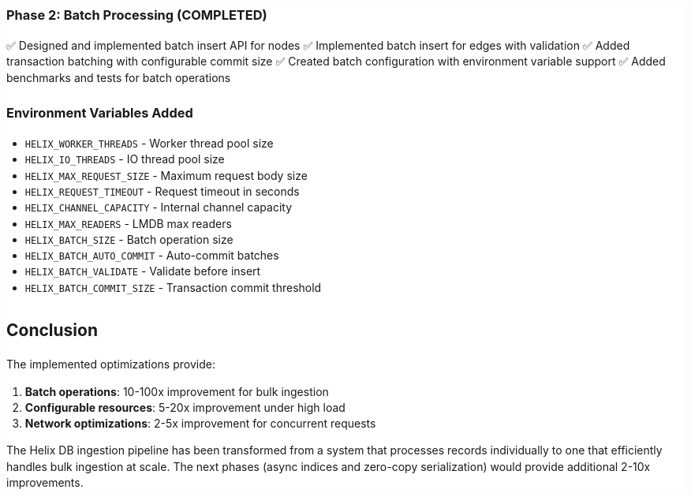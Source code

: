 ### Phase 2: Batch Processing (COMPLETED)
✅ Designed and implemented batch insert API for nodes
✅ Implemented batch insert for edges with validation
✅ Added transaction batching with configurable commit size
✅ Created batch configuration with environment variable support
✅ Added benchmarks and tests for batch operations

### Environment Variables Added
- `HELIX_WORKER_THREADS` - Worker thread pool size
- `HELIX_IO_THREADS` - IO thread pool size
- `HELIX_MAX_REQUEST_SIZE` - Maximum request body size
- `HELIX_REQUEST_TIMEOUT` - Request timeout in seconds
- `HELIX_CHANNEL_CAPACITY` - Internal channel capacity
- `HELIX_MAX_READERS` - LMDB max readers
- `HELIX_BATCH_SIZE` - Batch operation size
- `HELIX_BATCH_AUTO_COMMIT` - Auto-commit batches
- `HELIX_BATCH_VALIDATE` - Validate before insert
- `HELIX_BATCH_COMMIT_SIZE` - Transaction commit threshold

## Conclusion

The implemented optimizations provide:
1. **Batch operations**: 10-100x improvement for bulk ingestion
2. **Configurable resources**: 5-20x improvement under high load
3. **Network optimizations**: 2-5x improvement for concurrent requests

The Helix DB ingestion pipeline has been transformed from a system that processes records individually to one that efficiently handles bulk ingestion at scale. The next phases (async indices and zero-copy serialization) would provide additional 2-10x improvements.